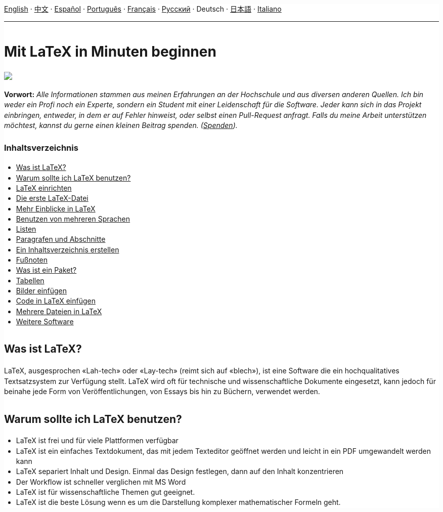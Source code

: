 ﻿[English](./readme.md) ·
[中文](./Translation-Chinese.md) ·
[Español](./Translation-Spanish.md) ·
[Português](./Translation-Portuguese.md) ·
[Français](./Translation-French.md) ·
[Русский](./Translation-Russian.md) ·
Deutsch ·
[日本語](./Translation-Japanese.md) ·
[Italiano](./Translation-Italian.md)

---

# Mit LaTeX in Minuten beginnen

![](https://upload.wikimedia.org/wikipedia/commons/9/92/LaTeX_logo.svg)

**Vorwort:** *Alle Informationen stammen aus meinen Erfahrungen an der Hochschule und aus diversen anderen Quellen. Ich bin weder ein Profi noch ein Experte, sondern ein Student mit einer Leidenschaft für die Software. Jeder kann sich in das Projekt einbringen, entweder, in dem er auf Fehler hinweist, oder selbst einen Pull-Request anfragt. Falls du meine Arbeit unterstützen möchtest, kannst du gerne einen kleinen Beitrag spenden. ([Spenden](#Spenden)).*

### Inhaltsverzeichnis
* [Was ist LaTeX?](#was-ist-latex)
* [Warum sollte ich LaTeX benutzen?](#warum-sollte-ich-latex-benutzen)
* [LaTeX einrichten](#latex-einrichten)
* [Die erste LaTeX-Datei](#die-erste-latex-datei)
* [Mehr Einblicke in LaTeX](#mehr-einblicke-in-latex)
* [Benutzen von mehreren Sprachen](#benutzen-von-mehreren-sprachen)
* [Listen](#listen)
* [Paragrafen und Abschnitte](#paragrafen-und-abschnitte)
* [Ein Inhaltsverzeichnis erstellen](#ein-inhaltsverzeichnis-erstellen)
* [Fußnoten](#fußnoten)
* [Was ist ein Paket?](#was-ist-ein-paket)
* [Tabellen](#tabellen)
* [Bilder einfügen](#bilder-einfügen)
* [Code in LaTeX einfügen](#code-in-latex-einfügen)
* [Mehrere Dateien in LaTeX](#mehrere-dateien-in-latex)
* [Weitere Software](#weitere-software)

## Was ist LaTeX?

LaTeX, ausgesprochen «Lah-tech» oder «Lay-tech» (reimt sich auf «blech»), ist eine Software die ein hochqualitatives Textsatzsystem zur Verfügung stellt. LaTeX wird oft für technische und wissenschaftliche Dokumente eingesetzt, kann jedoch für beinahe jede Form von Veröffentlichungen, von Essays bis hin zu Büchern, verwendet werden.

## Warum sollte ich LaTeX benutzen?

* LaTeX ist frei und für viele Plattformen verfügbar
* LaTeX ist ein einfaches Textdokument, das mit jedem Texteditor geöffnet werden und leicht in ein PDF umgewandelt werden kann
* LaTeX separiert Inhalt und Design. Einmal das Design festlegen, dann auf den Inhalt konzentrieren
* Der Workflow ist schneller verglichen mit MS Word
* LaTeX ist für wissenschaftliche Themen gut geeignet.
* LaTeX ist die beste Lösung wenn es um die Darstellung komplexer mathematischer Formeln geht.
